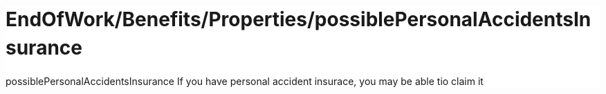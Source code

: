 # EndOfWork/Benefits/Properties/possiblePersonalAccidentsInsurance
possiblePersonalAccidentsInsurance
If you have personal accident insurace, you may be able tio claim it

